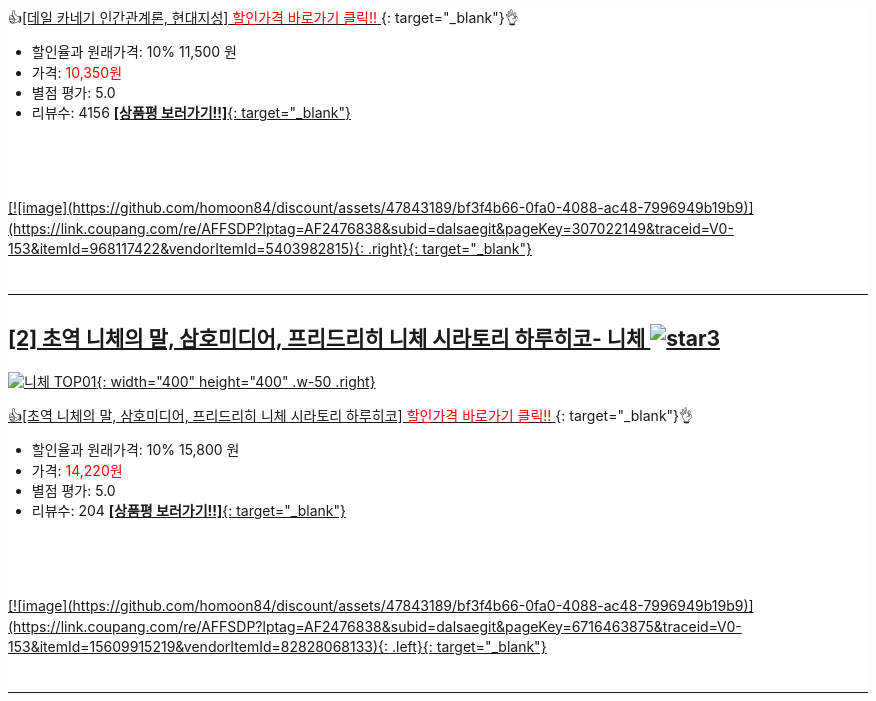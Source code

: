 
👍<a href="https://link.coupang.com/re/AFFSDP?lptag=AF2476838&subid=dalsaegit&pageKey=307022149&traceid=V0-153&itemId=968117422&vendorItemId=5403982815">[데일 카네기 인간관계론, 현대지성]<font color=red> 할인가격 바로가기 클릭!! </font></a>{: target="_blank"}👌
<br>
- 할인율과 원래가격: 10%  11,500   원
- 가격: <span style='color:red'>10,350원</span>
- 별점 평가: 5.0
- 리뷰수: 4156 <a href="https://link.coupang.com/re/AFFSDP?lptag=AF2476838&subid=dalsaegit&pageKey=307022149&traceid=V0-153&itemId=968117422&vendorItemId=5403982815"> <strong>[상품평 보러가기!!]</strong>{: target="_blank"}
<br>
<br>
<br>
[![image](https://github.com/homoon84/discount/assets/47843189/bf3f4b66-0fa0-4088-ac48-7996949b19b9)](https://link.coupang.com/re/AFFSDP?lptag=AF2476838&subid=dalsaegit&pageKey=307022149&traceid=V0-153&itemId=968117422&vendorItemId=5403982815){: .right}{: target="_blank"}
<br>
<br>

---

        
       
## [2] 초역 니체의 말, 삼호미디어, 프리드리히 니체 시라토리 하루히코- 니체  <img width="81" alt="star3" src="https://user-images.githubusercontent.com/78655692/151471989-9e21d7a8-a7b6-44b0-b598-2bb204b56b00.png">

![니체 TOP01](https://thumbnail10.coupangcdn.com/thumbnails/remote/230x230ex/image/retail-product-api/A00077021/109996882/122304088/main/9788978496629_L.jpg){: width="400" height="400" .w-50 .right}


👍<a href="https://link.coupang.com/re/AFFSDP?lptag=AF2476838&subid=dalsaegit&pageKey=6716463875&traceid=V0-153&itemId=15609915219&vendorItemId=82828068133">[초역 니체의 말, 삼호미디어, 프리드리히 니체 시라토리 하루히코]<font color=red> 할인가격 바로가기 클릭!! </font></a>{: target="_blank"}👌
<br>
- 할인율과 원래가격: 10%  15,800   원
- 가격: <span style='color:red'>14,220원</span>
- 별점 평가: 5.0
- 리뷰수: 204 <a href="https://link.coupang.com/re/AFFSDP?lptag=AF2476838&subid=dalsaegit&pageKey=6716463875&traceid=V0-153&itemId=15609915219&vendorItemId=82828068133"> <strong>[상품평 보러가기!!]</strong>{: target="_blank"}
<br>
<br>
<br>
[![image](https://github.com/homoon84/discount/assets/47843189/bf3f4b66-0fa0-4088-ac48-7996949b19b9)](https://link.coupang.com/re/AFFSDP?lptag=AF2476838&subid=dalsaegit&pageKey=6716463875&traceid=V0-153&itemId=15609915219&vendorItemId=82828068133){: .left}{: target="_blank"}
<br>
<br>

---
